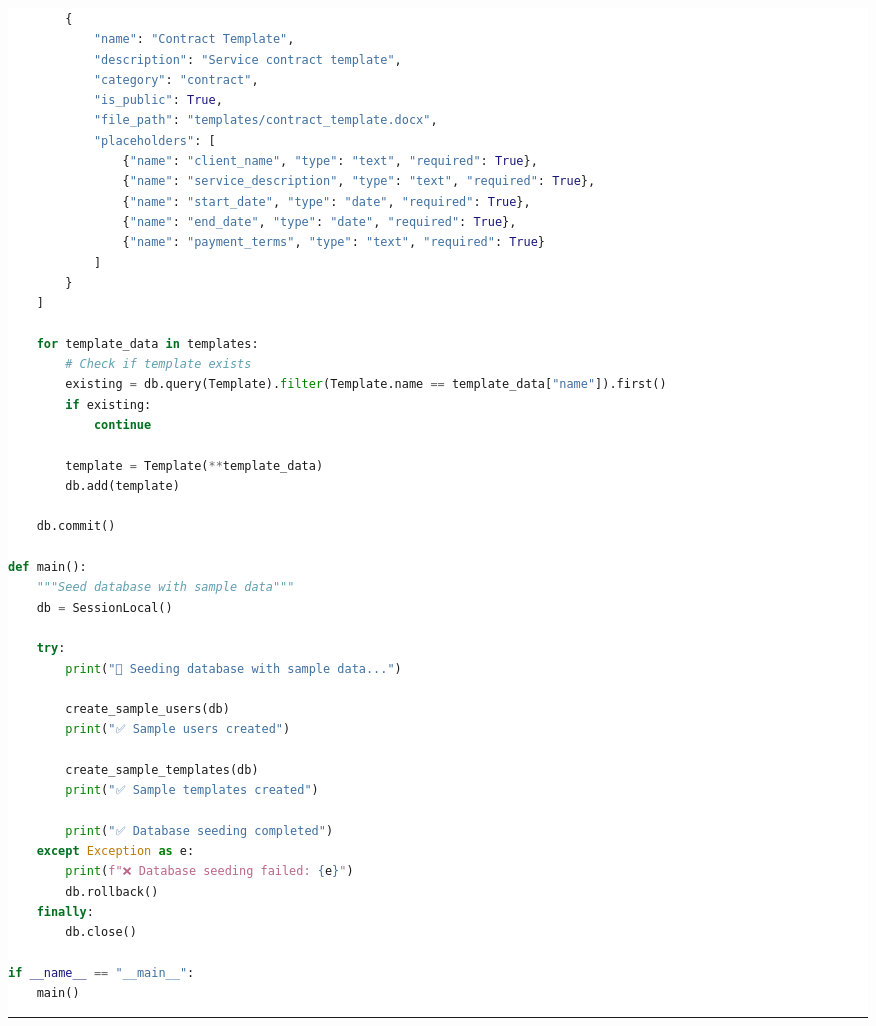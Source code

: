 ```python
        {
            "name": "Contract Template",
            "description": "Service contract template",
            "category": "contract",
            "is_public": True,
            "file_path": "templates/contract_template.docx",
            "placeholders": [
                {"name": "client_name", "type": "text", "required": True},
                {"name": "service_description", "type": "text", "required": True},
                {"name": "start_date", "type": "date", "required": True},
                {"name": "end_date", "type": "date", "required": True},
                {"name": "payment_terms", "type": "text", "required": True}
            ]
        }
    ]
    
    for template_data in templates:
        # Check if template exists
        existing = db.query(Template).filter(Template.name == template_data["name"]).first()
        if existing:
            continue
        
        template = Template(**template_data)
        db.add(template)
    
    db.commit()

def main():
    """Seed database with sample data"""
    db = SessionLocal()
    
    try:
        print("🌱 Seeding database with sample data...")
        
        create_sample_users(db)
        print("✅ Sample users created")
        
        create_sample_templates(db)
        print("✅ Sample templates created")
        
        print("✅ Database seeding completed")
    except Exception as e:
        print(f"❌ Database seeding failed: {e}")
        db.rollback()
    finally:
        db.close()

if __name__ == "__main__":
    main()
```

---